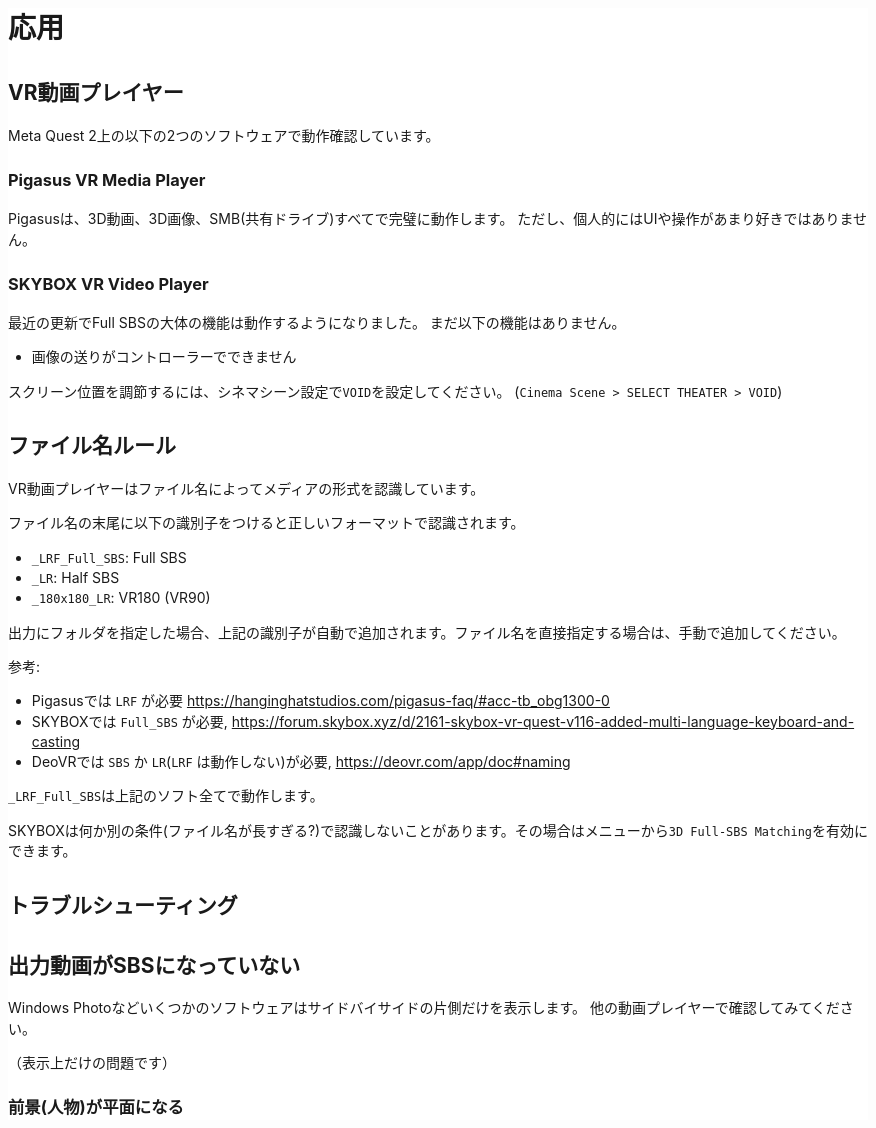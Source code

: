 # 応用

## VR動画プレイヤー

Meta Quest 2上の以下の2つのソフトウェアで動作確認しています。

### Pigasus VR Media Player

Pigasusは、3D動画、3D画像、SMB(共有ドライブ)すべてで完璧に動作します。
ただし、個人的にはUIや操作があまり好きではありません。

### SKYBOX VR Video Player

最近の更新でFull SBSの大体の機能は動作するようになりました。
まだ以下の機能はありません。

- 画像の送りがコントローラーでできません

スクリーン位置を調節するには、シネマシーン設定で`VOID`を設定してください。 (`Cinema Scene > SELECT THEATER > VOID`)

## ファイル名ルール

VR動画プレイヤーはファイル名によってメディアの形式を認識しています。

ファイル名の末尾に以下の識別子をつけると正しいフォーマットで認識されます。

- `_LRF_Full_SBS`: Full SBS
- `_LR`: Half SBS
- `_180x180_LR`: VR180 (VR90)

出力にフォルダを指定した場合、上記の識別子が自動で追加されます。ファイル名を直接指定する場合は、手動で追加してください。

参考:
- Pigasusでは `LRF` が必要 https://hanginghatstudios.com/pigasus-faq/#acc-tb_obg1300-0
- SKYBOXでは `Full_SBS` が必要, https://forum.skybox.xyz/d/2161-skybox-vr-quest-v116-added-multi-language-keyboard-and-casting
- DeoVRでは `SBS` か `LR`(`LRF` は動作しない)が必要, https://deovr.com/app/doc#naming

`_LRF_Full_SBS`は上記のソフト全てで動作します。

SKYBOXは何か別の条件(ファイル名が長すぎる?)で認識しないことがあります。その場合はメニューから`3D Full-SBS Matching`を有効にできます。

## トラブルシューティング

## 出力動画がSBSになっていない

Windows Photoなどいくつかのソフトウェアはサイドバイサイドの片側だけを表示します。
他の動画プレイヤーで確認してみてください。

（表示上だけの問題です）

### 前景(人物)が平面になる
